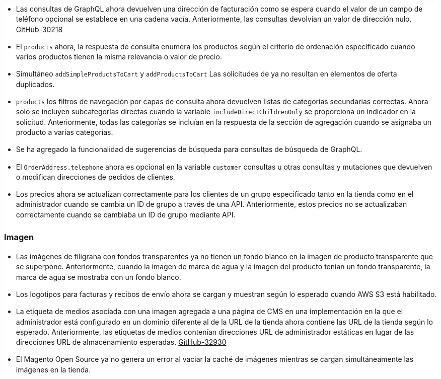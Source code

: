 
* Las consultas de GraphQL ahora devuelven una dirección de facturación como se espera cuando el valor de un campo de teléfono opcional se establece en una cadena vacía. Anteriormente, las consultas devolvían un valor de dirección nulo. [GitHub-30218](https://github.com/magento/magento2/issues/30218)



* El `products` ahora, la respuesta de consulta enumera los productos según el criterio de ordenación especificado cuando varios productos tienen la misma relevancia o valor de precio.



* Simultáneo `addSimpleProductsToCart` y `addProductsToCart` Las solicitudes de ya no resultan en elementos de oferta duplicados.



* `products` los filtros de navegación por capas de consulta ahora devuelven listas de categorías secundarias correctas. Ahora solo se incluyen subcategorías directas cuando la variable `includeDirectChildrenOnly` se proporciona un indicador en la solicitud. Anteriormente, todas las categorías se incluían en la respuesta de la sección de agregación cuando se asignaba un producto a varias categorías.



* Se ha agregado la funcionalidad de sugerencias de búsqueda para consultas de búsqueda de GraphQL.



* El `OrderAddress.telephone` ahora es opcional en la variable `customer` consultas u otras consultas y mutaciones que devuelven o modifican direcciones de pedidos de clientes.



* Los precios ahora se actualizan correctamente para los clientes de un grupo especificado tanto en la tienda como en el administrador cuando se cambia un ID de grupo a través de una API. Anteriormente, estos precios no se actualizaban correctamente cuando se cambiaba un ID de grupo mediante API.

### Imagen



* Las imágenes de filigrana con fondos transparentes ya no tienen un fondo blanco en la imagen de producto transparente que se superpone. Anteriormente, cuando la imagen de marca de agua y la imagen del producto tenían un fondo transparente, la marca de agua se mostraba con un fondo blanco.



* Los logotipos para facturas y recibos de envío ahora se cargan y muestran según lo esperado cuando AWS S3 está habilitado.



* La etiqueta de medios asociada con una imagen agregada a una página de CMS en una implementación en la que el administrador está configurado en un dominio diferente al de la URL de la tienda ahora contiene las URL de la tienda según lo esperado. Anteriormente, las etiquetas de medios contenían direcciones URL de administrador estáticas en lugar de las direcciones URL de almacenamiento esperadas. [GitHub-32930](https://github.com/magento/magento2/issues/32930)



* El Magento Open Source ya no genera un error al vaciar la caché de imágenes mientras se cargan simultáneamente las imágenes en la tienda.
